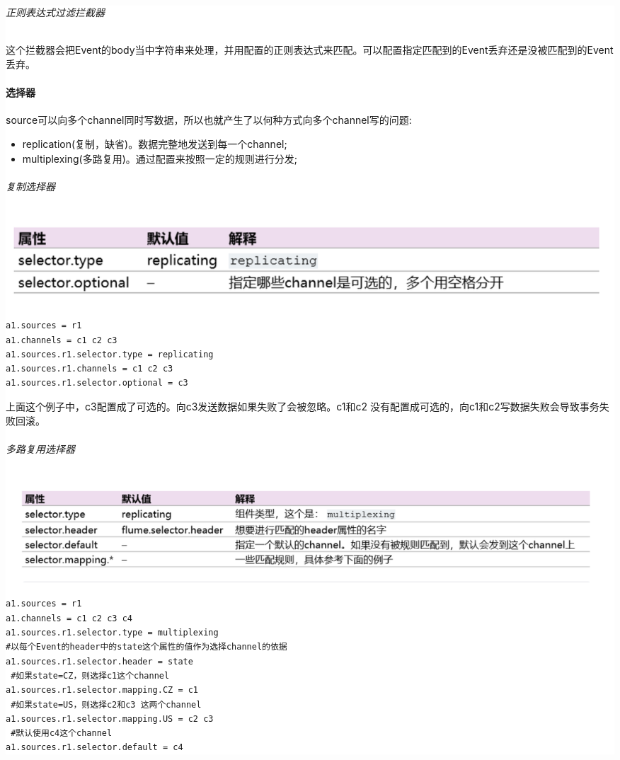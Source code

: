 

###### 正则表达式过滤拦截器

这个拦截器会把Event的body当中字符串来处理，并用配置的正则表达式来匹配。可以配置指定匹配到的Event丢弃还是没被匹配到的Event丢弃。



#### 选择器

source可以向多个channel同时写数据，所以也就产生了以何种方式向多个channel写的问题:

* replication(复制，缺省)。数据完整地发送到每一个channel;
* multiplexing(多路复用)。通过配置来按照一定的规则进行分发;

###### 复制选择器

![复制选择器](图片/复制选择器.png)

```properties
a1.sources = r1
a1.channels = c1 c2 c3
a1.sources.r1.selector.type = replicating
a1.sources.r1.channels = c1 c2 c3
a1.sources.r1.selector.optional = c3
```

上面这个例子中，c3配置成了可选的。向c3发送数据如果失败了会被忽略。c1和c2 没有配置成可选的，向c1和c2写数据失败会导致事务失败回滚。

###### 多路复用选择器

![多路复用选择器](图片/多路复用选择器.png)

```properties
a1.sources = r1
a1.channels = c1 c2 c3 c4
a1.sources.r1.selector.type = multiplexing
#以每个Event的header中的state这个属性的值作为选择channel的依据 
a1.sources.r1.selector.header = state
 #如果state=CZ，则选择c1这个channel 
a1.sources.r1.selector.mapping.CZ = c1
 #如果state=US，则选择c2和c3 这两个channel 
a1.sources.r1.selector.mapping.US = c2 c3
 #默认使用c4这个channel
a1.sources.r1.selector.default = c4
```
